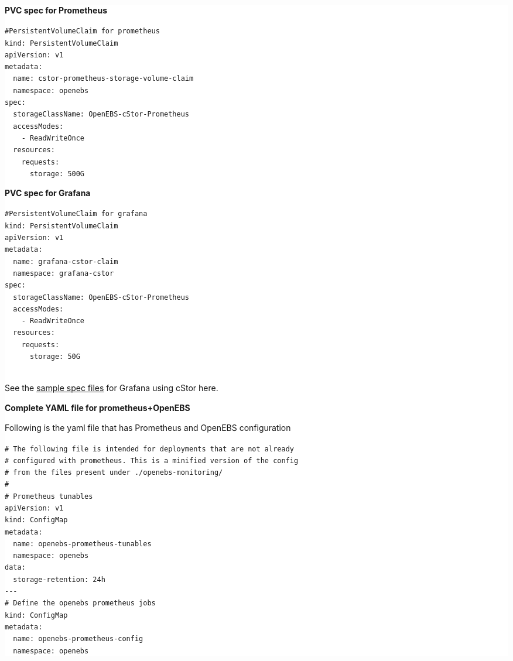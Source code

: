 

**PVC spec for Prometheus**

```
#PersistentVolumeClaim for prometheus
kind: PersistentVolumeClaim
apiVersion: v1
metadata:
  name: cstor-prometheus-storage-volume-claim
  namespace: openebs
spec:
  storageClassName: OpenEBS-cStor-Prometheus 
  accessModes:
    - ReadWriteOnce
  resources:
    requests:
      storage: 500G  
```



**PVC spec for Grafana**

```
#PersistentVolumeClaim for grafana
kind: PersistentVolumeClaim
apiVersion: v1
metadata:
  name: grafana-cstor-claim
  namespace: grafana-cstor
spec:
  storageClassName: OpenEBS-cStor-Prometheus 
  accessModes:
    - ReadWriteOnce
  resources:
    requests:
      storage: 50G   
     
```

See the <a href="https://github.com/openebs/e2e-infrastructure/blob/54fe55c5da8b46503e207fe0bc08f9624b31e24c/production/grafana-cstor/grafana-cstor-deployment.yaml" target="_blank"> sample spec files</a> for Grafana using cStor here. 



**Complete YAML file for prometheus+OpenEBS**

Following is the yaml file that has Prometheus and OpenEBS configuration

```
# The following file is intended for deployments that are not already
# configured with prometheus. This is a minified version of the config
# from the files present under ./openebs-monitoring/
# 
# Prometheus tunables
apiVersion: v1
kind: ConfigMap
metadata:
  name: openebs-prometheus-tunables
  namespace: openebs
data:
  storage-retention: 24h
---
# Define the openebs prometheus jobs
kind: ConfigMap
metadata:
  name: openebs-prometheus-config
  namespace: openebs
```
